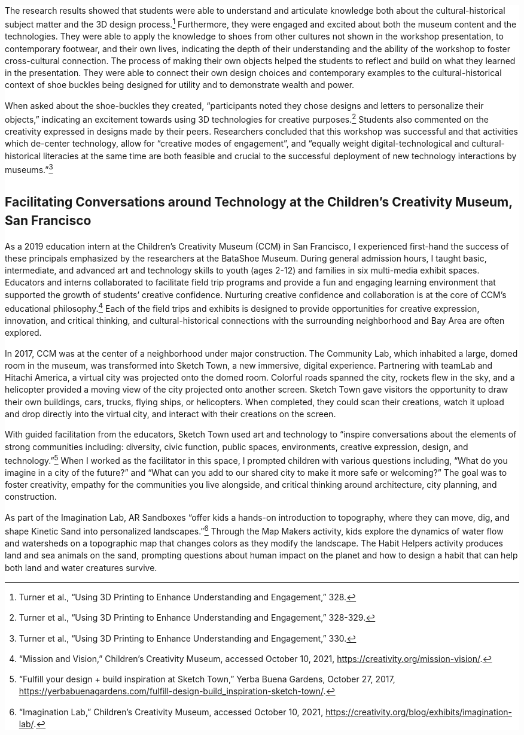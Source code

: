 The research results showed that students were able to understand and articulate knowledge both about the cultural-historical subject matter and the 3D design process.[^54] Furthermore, they were engaged and excited about both the museum content and the technologies. They were able to apply the knowledge to shoes from other cultures not shown in the workshop presentation, to contemporary footwear, and their own lives, indicating the depth of their understanding and the ability of the workshop to foster cross-cultural connection. The process of making their own objects helped the students to reflect and build on what they learned in the presentation. They were able to connect their own design choices and contemporary examples to the cultural-historical context of shoe buckles being designed for utility and to demonstrate wealth and power.

When asked about the shoe-buckles they created, “participants noted they chose designs and letters to personalize their objects,” indicating an excitement towards using 3D technologies for creative purposes.[^55] Students also commented on the creativity expressed in designs made by their peers. Researchers concluded that this workshop was successful and that activities which de-center technology, allow for “creative modes of engagement”, and “equally weight digital-technological and cultural-historical literacies at the same time are both feasible and crucial to the successful deployment of new technology interactions by museums.”[^56]

## Facilitating Conversations around Technology at the Children’s Creativity Museum, San Francisco

As a 2019 education intern at the Children’s Creativity Museum (CCM) in San Francisco, I experienced first-hand the success of these principals emphasized by the researchers at the BataShoe Museum. During general admission hours, I taught basic, intermediate, and advanced art and technology skills to youth (ages 2-12) and families in six multi-media exhibit spaces. Educators and interns collaborated to facilitate field trip programs and provide a fun and engaging learning environment that supported the growth of students’ creative confidence. Nurturing creative confidence and collaboration is at the core of CCM’s educational philosophy.[^57] Each of the field trips and exhibits is designed to provide opportunities for creative expression, innovation, and critical thinking, and cultural-historical connections with the surrounding neighborhood and Bay Area are often explored.

In 2017, CCM was at the center of a neighborhood under major construction. The Community Lab, which inhabited a large, domed room in the museum, was transformed into Sketch Town, a new immersive, digital experience. Partnering with teamLab and Hitachi America, a virtual city was projected onto the domed room. Colorful roads spanned the city, rockets flew in the sky, and a helicopter provided a moving view of the city projected onto another screen. Sketch Town gave visitors the opportunity to draw their own buildings, cars, trucks, flying ships, or helicopters. When completed, they could scan their creations, watch it upload and drop directly into the virtual city, and interact with their creations on the screen.

With guided facilitation from the educators, Sketch Town used art and technology to “inspire conversations about the elements of strong communities including: diversity, civic function, public spaces, environments, creative expression, design, and technology.”[^58]  When I worked as the facilitator in this space, I prompted children with various questions including, “What do you imagine in a city of the future?” and “What can you add to our shared city to make it more safe or welcoming?” The goal was to foster creativity, empathy for the communities you live alongside, and critical thinking around architecture, city planning, and construction.

As part of the Imagination Lab, AR Sandboxes “offer kids a hands-on introduction to topography, where they can move, dig, and shape Kinetic Sand into personalized landscapes.”[^59] Through the Map Makers activity, kids explore the dynamics of water flow and watersheds on a topographic map that changes colors as they modify the landscape. The Habit Helpers activity produces land and sea animals on the sand, prompting questions about human impact on the planet and how to design a habit that can help both land and water creatures survive.


[^1]: Veena Vijayakumar, “Steam-Powered: Integrating The Arts And Sciences Into MuseumEducational Practices,” M.A. Thesis San Francisco State University, 2015.
[^2]: Karen Woodruff, “A History of STEM - Reigniting the Challenge with NGSS and CCSS”, 2013, http://www.us-satellite.net/STEMblog/?p=31, quoted in Veena Vijayakumar, “Steam-Powered: Integrating The Arts And Sciences Into Museum Educational Practices”.
[^3]: Boris Granovsky,“Science, Technology, Engineering, and Mathematics (STEM) Education: An Overview,” Congressional Research Service, June 12, 2018, accessed November 9, 2021, https://sgp.fas.org/crs/misc/R45223.pdf.
[^4]: David Langdon, George McKittrick, David Beede, Beethika Khan, and Mark Doms, “STEM: Good Jobs Now and For the Future,” U.S. Department of Commerce Economics and Statistics Administration, ESA Issue Brief #03-11, 2011, https://www.commerce.gov/sites/default/files/migrated/reports/stemfinalyjuly14_1.pdf.
[^5]: Ryan Noonan, “STEM Jobs: 2017 Update,” U.S. Department of Commerce Economics and Statistics Administration, ESA Issue Brief #02-17, 2017, https://www.commerce.gov/sites/default/files/migrated/reports/stem-jobs-2017-update.pdf.
[^6]: “Science, Technology, Engineering, and Math: Education for Global Leadership,” U.S. Department of Education, 2010, https://www.ed.gov/sites/default/files/stem-overview.pdf.
[^7]: “Critical Evidence: How the Arts Benefit Student Achievement,” National Assembly of State Arts Agencies, 2006, https://files.eric.ed.gov/fulltext/ED529766.pdf.
[^8]: Jen Katz-Buonincontro, Brian Smith, & Jacqueline Genovesi, “Steam-based approaches to out-of-school learning,” in *The SAGE encyclopedia of out-of-school learning,* ed. Kylie Pepper, SAGE Publications, Inc., 2017, https://www.doi.org/10.4135/9781483385198.n285.
[^9]: “Gathering STEAM in Rhode Island,” Rhode Island School of Design, July 15, 2014, accessed October 10, 2021, https://www.risd.edu/news/stories/gathering-steam-rhode-island.
[^10]: “What is STEAM Education? Enhancing STEM with the Power of the Arts,” Bellarmine University, accessed Octobert 10, 2021, https://www.bellarmine.edu/blog/article/posts/2020/03/16/what-is-steam-education-enhancing-stem-with-the-power-of-the-arts/.
[^11]: Suzanne Choney, “Why do girls lose interest in STEM? New research has some answers – and what we can do about it”, Microsoft, March 13, 2018, https://news.microsoft.com/features/why-do-girls-lose-interest-in-stem-new-research-has-some-answers-and-what-we-can-do-about-it/.
[^12]: Choney, “Why do girls lose interest in STEM?”.
[^13]: Steve Tomasco, “IBM 2010 Global CEO Study: Creativity Selected as the Most Crucial Factor for Future Success,” IBM, May 18, 2010, https://newsroom.ibm.com/2010-05-18-IBM-2010-Global-CEO-Study-Creativity-Selected-as-Most-Crucial-Factor-for-Future-Success.
[^14]: Paul Petrone, “Why Creativity is the Most Important Skill in the World,” LinkedIn, November 31, 2018, https://www.linkedin.com/business/learning/blog/top-skills-and-courses/why-creativity-is-the-most-important-skill-in-the-world.
[^15]: Edward P. Clapp and Raquel L. Jimenez, “Implementing STEAM in Maker-Centered Learning,” *Psychology of Aesthetics, Creativity, and the Arts* 10, no. 4 (2016): 482, http://dx.doi.org.proxygw.wrlc.org/10.1037/aca0000066  .
[^16]: Erica Rosenfeld Halverson and Kimberly Sheridan, “The Maker Movement in Education,” *Harvard Graduate School of Education, Harvard Educational Review* 84, no. 4 (2014): 496.
[^17]: Janet Ochs, Richard Powell, and Lisa Czirr, “The Origins of the Maker Movement,” in Resources for Makerspaces, *Choice* 56, no. 7 (2019), https://ala-choice.libguides.com/c.php?g=912604&p=6573864.
[^18]: “What’s a Makerspace?,” *Make,* Make Community LLC, https://make.co/, quoted in Amy Oates, “Evidences of Learning in an Art Museum Makerspace,” M.A. Thesis University of Washington, 2015.
[^19]: “Making,” Institute of Museum and Library Services.
[^20]: Clapp and Jimenez, “Implementing STEAM,” 482.
[^21]: Amy Oates, “Evidences of Learning in an Art Museum Makerspace,” M.A. University of Washington, 2015, 9.
[^22]: Mark Hatch, *The Maker Movement Manifesto: Rules for Innovation in the New World of Crafters, Hackers, and Tinkerers*, (McGraw-Hill, 2013).
[^23]: Zoe Sullivan, “Why a Makerspace Popped up in a Museum,” Next City, July 9, 2019, https://nextcity.org/urbanist-news/entry/why-a-makerspace-popped-up-in-a-museum.
[^24]: “What’s a Makerspace?,” *Make*, Make Community LLC, https://make.co/, quoted in Amy Oates, “Evidences of Learning in an Art Museum Makerspace,” M.A. University of Washington, 2015, 10.
[^25]: Halverson and Sheridan, “The Maker Movement in Education,” 499.
[^26]: Halverson and Sheridan, “The Maker Movement in Education,” 499.
[^27]: “Making,” Institute of Museum and Library Services, accessed October 10, 2021, https://www.imls.gov/our-work/priority-areas/making.
[^28]: Maria C. Zacharias, “Learning through making,” National Science Foundation, June 17, 2014, accessed Nov. 8, 2021, https://www.nsf.gov/discoveries/disc_summ.jsp?cntn_id=131761.
[^29]: Desi Gonzalez, “Museum making: Creating with emerging technologies in art museums,” MW2015: Museums and the Web 2015, February 1, 2015, accessed November 9, 2021, https://mw2015.museumsandtheweb.com/paper/museum-making-creating-with-emerging-technologies-in-art-museums/.
[^30]: “Peabody Essex Museum Invites Innovators to its Maker Lounge,” ArtfixDaily, January 8, 2015, https://www.artfixdaily.com/artwire/release/4345-peabody-essex-museum-invites-innovators-to-its-maker-lounge.
[^31]: “About ARTLAB,” Hirshhorn Museum, Hirshhorn Museum and Sculpture Garden, accessed Nov. 8, 2021, https://hirshhorn.si.edu/explore/about-artlab/.
[^32]: “Draper Spark!Lab,” National Museum of American History, Smithsonian Institution, accessed November 9, 2021, https://americanhistory.si.edu/exhibitions/sparklab.
[^33]: Castle U. Kim, “When a Summer Camp, Innovation Hub and an Herbarium Meet: How STEAM Collaboration Can Build A Humanized Experience with Technology,”In *Humanizing the Digital: Unproceedings from the MCN 2018 Conference,* by Suse Anderson, Isabella Bruno, Hannah Hethmon, Seema Rao, Ed Rodley, and Rachel Ropeik, Ad Hoc Museum Collective, 2019, https://ad-hoc-museum-collective.github.io/humanizing-the-digital/chapters/15/.
[^34]: Gonzalez, “Museum making: Creating with emerging technologies in art museums”.
[^35]: Paulo Freire, “Chapter 2 from ‘Pedagogy of the Oppressed,’” *Race/ethnicity : multidisciplinary global contexts* 2, no. 2 (2009): 57-74.
[^36]: Freire, “Chapter 2 from ‘Pedagogy of the Oppressed,’” 66-7.
[^37]: Gonzalez, “Museum making: Creating with emerging technologies in art museums”.
[^38]: Nina Simon, “Preface: Why Participate?,” In *The Participatory Museum,* Santa Cruz: Museum 2.0, 2010, http://www.participatorymuseum.org/preface/.
[^39]: Simon, Nina. *The Participatory Museum.*
[^40]: Gonzalez, “Museum making.”
[^41]: Don Undeen, “Introducing the Media Lab,” The Metropolitan Museum of Art, September 27, 2013, https://www.metmuseum.org/blogs/digital-underground/posts/2013/introducing-the-media-lab.
[^42]: Halverson and Sheridan, “The Maker Movement in Education,” 499.
[^43]: “Brinn Museum named one of 15 National Designated Making Space Hubs,” *OnMilwaukee*, February 22, 2018, https://onmilwaukee.com/articles/brinn-steam-schools.
[^44]: “Brinn Museum named one of 15 National Designated Making Space Hubs,” *OnMilwaukee*.
[^45]: Jacqualine Grant and Delaney Patterson, “Innovative Arts Programs Require Innovative Partnerships: A Case Study of STEAM Partnering between an Art Gallery and a Natural History Museum,” *The Clearning House: A Journal of Educational Strategies, Issues, and Ideas* 89, no. 4-5 (2016): 146.
[^46]: D. Dougherty, “The maker movement,” *Innovations* 7, no 3. (2012), 11-14. Quoted in Annie White, Thomas Akiva, Peter S. Wardrip, Lisa Brahms, “Facilitated Making in Museum-Based Educational Makerspaces,” *Curator* 64, no. 1 (2021): 131–154.
[^47]: Castle U. Kim, “When a Summer Camp, Innovation Hub and an Herbarium Meet.”
[^48]: Hannah Turner, Gabby Resch, Daniel Southwick, Rhonda McEwen, Adam K. Dube, and Isaac Record, “Using 3D Printing to Enhance Understanding and Engagement with Young Audiences: Lessons from Workshops in a Museum,” *Curator* 60, no. 3 (2017): 311-333, https://doi.org/10.1111/cura.12224.
[^49]: Turner et al., “Using 3D Printing to Enhance Understanding and Engagement,” 311.
[^50]: “What is STEAM Education?,” Bellarmine University.
[^51]: Turner et al., “Using 3D Printing to Enhance Understanding and Engagement,” 314.
[^52]: Turner et al., “Using 3D Printing to Enhance Understanding and Engagement,” 317.
[^53]: Turner et al., “Using 3D Printing to Enhance Understanding and Engagement,” 311.
[^54]: Turner et al., “Using 3D Printing to Enhance Understanding and Engagement,” 328.
[^55]: Turner et al., “Using 3D Printing to Enhance Understanding and Engagement,” 328-329.
[^56]: Turner et al., “Using 3D Printing to Enhance Understanding and Engagement,” 330.
[^57]: “Mission and Vision,” Children’s Creativity Museum, accessed October 10, 2021, https://creativity.org/mission-vision/.
[^58]: “Fulfill your design + build inspiration at Sketch Town,” Yerba Buena Gardens, October 27, 2017, https://yerbabuenagardens.com/fulfill-design-build_inspiration-sketch-town/.
[^59]: “Imagination Lab,” Children’s Creativity Museum, accessed October 10, 2021, https://creativity.org/blog/exhibits/imagination-lab/.
[^60]: Institute of Museum and Library Services (U.S.) and Children’s Museum ofPittsburg, *Making+ Learning in Museums and Libraries A Practitioner’s Guide and Framework*, Institute of Museum and Library Services (U.S.), 2016, 26-27.
[^61]: White et al., “Facilitated Making in Museum‐Based Educational Makerspaces,” 131.
[^62]: Kristin Cook and Sarah Bush, “Design thinking in integrated STEAM learning: Surveying the landscape and exploring exemplars in elementary grades,” *School Science and Mathematics* 118, no 3 (2018): 93-103. doi: 10.1111/ssm.12268.
[^63]: Kristin Cook and Sarah Bush, *Step into STEAM: Your standards-based action plan for deepening mathematics and science learning* ( Thousand Oaks, CA: Corwin, 2019), quoted in Sarah Bush and Kristin Cook, “STEAM Learning Experiences: Thinking Beyond a Makerspace,” Corwin Connect, July 10, 2019, https://corwin-connect.com/2019/07/steam-learning-experiences-thinking-beyond-a-makerspace/.